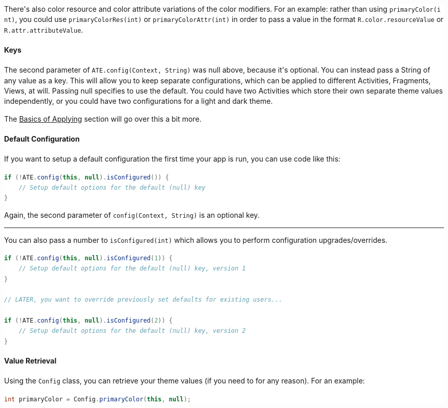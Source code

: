 There's also color resource and color attribute variations of the color modifiers. For an example: 
rather than using `primaryColor(int)`, you could use `primaryColorRes(int)` or `primaryColorAttr(int)` 
in order to pass a value in the format `R.color.resourceValue` or `R.attr.attributeValue`.

#### Keys

The second parameter of `ATE.config(Context, String)` was null above, because it's optional. You can instead 
pass a String of any value as a key. This will allow you to keep separate configurations, which can be applied 
to different Activities, Fragments, Views, at will. Passing null specifies to use the default. You could have 
two Activities which store their own separate theme values independently, or you could have two configurations 
for a light and dark theme.

The [Basics of Applying](https://github.com/afollestad/app-theme-engine#basics-of-applying) section will go over this a bit more.

#### Default Configuration

If you want to setup a default configuration the first time your app is run, you can use code like this:

```java
if (!ATE.config(this, null).isConfigured()) {
    // Setup default options for the default (null) key
}
```

Again, the second parameter of `config(Context, String)` is an optional key.

---

You can also pass a number to `isConfigured(int)` which allows you to perform configuration upgrades/overrides.

```java
if (!ATE.config(this, null).isConfigured(1)) {
    // Setup default options for the default (null) key, version 1
}

// LATER, you want to override previously set defaults for existing users...

if (!ATE.config(this, null).isConfigured(2)) {
    // Setup default options for the default (null) key, version 2
}
```

#### Value Retrieval

Using the `Config` class, you can retrieve your theme values (if you need to for any reason). For an example:

```java
int primaryColor = Config.primaryColor(this, null);
```
